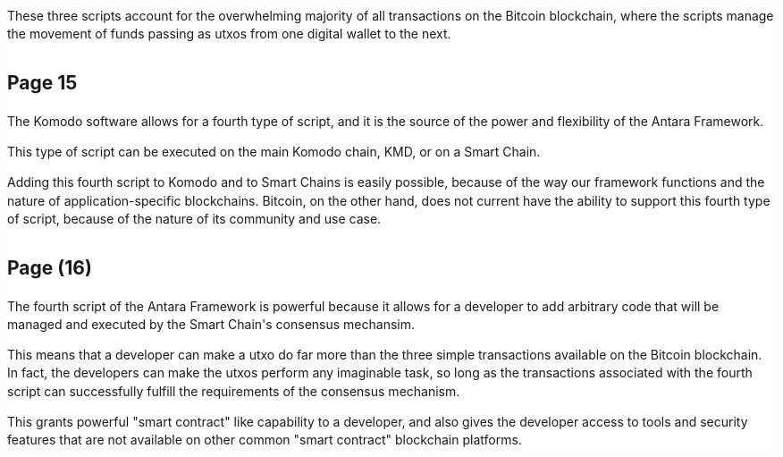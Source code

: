 These three scripts account for the overwhelming majority of all transactions on the Bitcoin blockchain, where the scripts manage the movement of funds passing as utxos from one digital wallet to the next.

## Page 15

The Komodo software allows for a fourth type of script, and it is the source of the power and flexibility of the Antara Framework.

This type of script can be executed on the main Komodo chain, KMD, or on a Smart Chain.

Adding this fourth script to Komodo and to Smart Chains is easily possible, because of the way our framework functions and the nature of application-specific blockchains. Bitcoin, on the other hand, does not current have the ability to support this fourth type of script, because of the nature of its community and use case. 

## Page (16)

The fourth script of the Antara Framework is powerful because it allows for a developer to add arbitrary code that will be managed and executed by the Smart Chain's consensus mechansim.

This means that a developer can make a utxo do far more than the three simple transactions available on the Bitcoin blockchain. In fact, the developers can make the utxos perform any imaginable task, so long as the transactions associated with the fourth script can successfully fulfill the requirements of the consensus mechanism.

This grants powerful "smart contract" like capability to a developer, and also gives the developer access to tools and security features that are not available on other common "smart contract" blockchain platforms.


